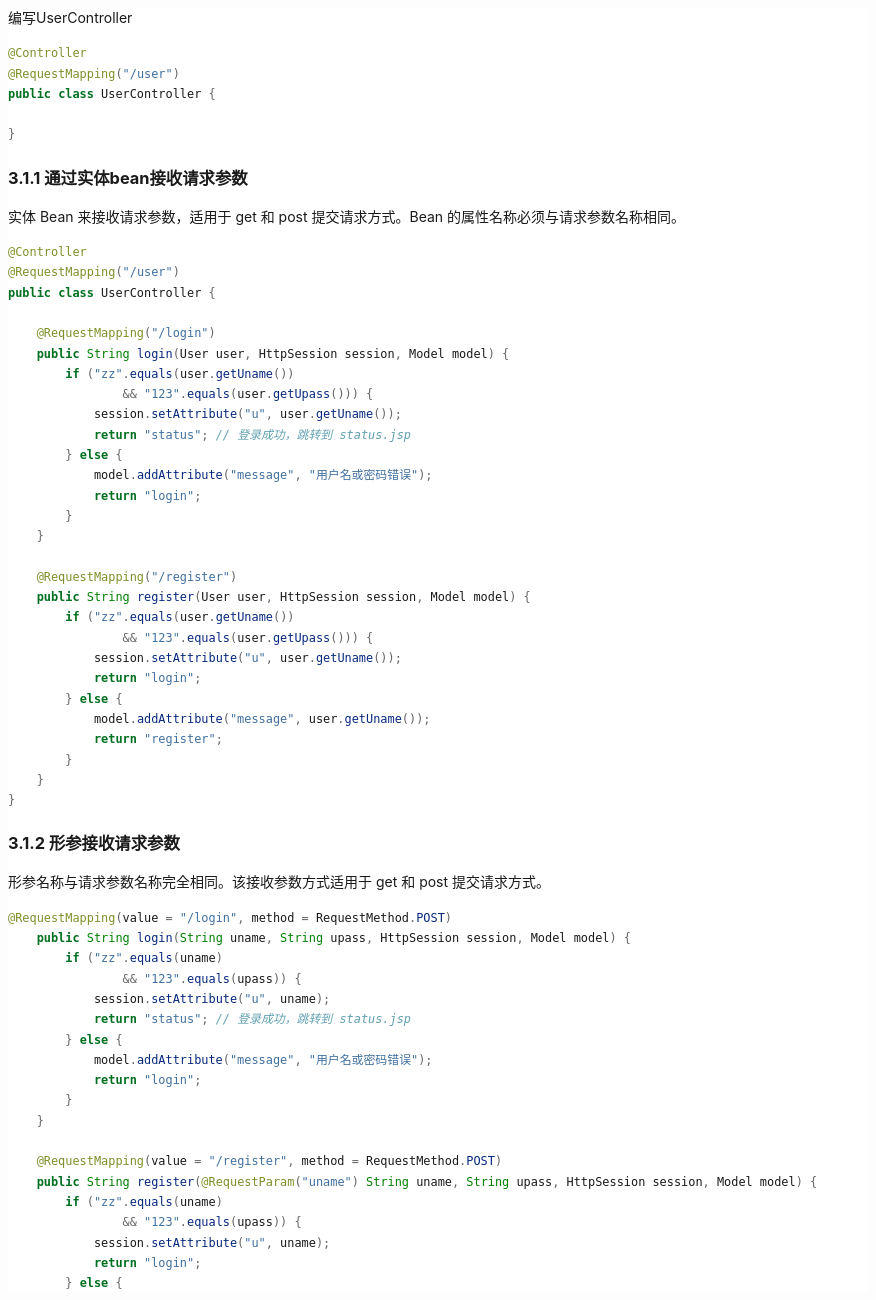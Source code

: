 编写UserController
```java
@Controller
@RequestMapping("/user")
public class UserController {
    
}
```
### 3.1.1 通过实体bean接收请求参数
实体 Bean 来接收请求参数，适用于 get 和 post 提交请求方式。Bean 的属性名称必须与请求参数名称相同。
```java
@Controller
@RequestMapping("/user")
public class UserController {

    @RequestMapping("/login")
    public String login(User user, HttpSession session, Model model) {
        if ("zz".equals(user.getUname())
                && "123".equals(user.getUpass())) {
            session.setAttribute("u", user.getUname());
            return "status"; // 登录成功，跳转到 status.jsp
        } else {
            model.addAttribute("message", "用户名或密码错误");
            return "login";
        }
    }

    @RequestMapping("/register")
    public String register(User user, HttpSession session, Model model) {
        if ("zz".equals(user.getUname())
                && "123".equals(user.getUpass())) {
            session.setAttribute("u", user.getUname());
            return "login";
        } else {
            model.addAttribute("message", user.getUname());
            return "register";
        }
    }
}
```
### 3.1.2 形参接收请求参数
形参名称与请求参数名称完全相同。该接收参数方式适用于 get 和 post 提交请求方式。
```java
@RequestMapping(value = "/login", method = RequestMethod.POST)
    public String login(String uname, String upass, HttpSession session, Model model) {
        if ("zz".equals(uname)
                && "123".equals(upass)) {
            session.setAttribute("u", uname);
            return "status"; // 登录成功，跳转到 status.jsp
        } else {
            model.addAttribute("message", "用户名或密码错误");
            return "login";
        }
    }

    @RequestMapping(value = "/register", method = RequestMethod.POST)
    public String register(@RequestParam("uname") String uname, String upass, HttpSession session, Model model) {
        if ("zz".equals(uname)
                && "123".equals(upass)) {
            session.setAttribute("u", uname);
            return "login";
        } else {
```